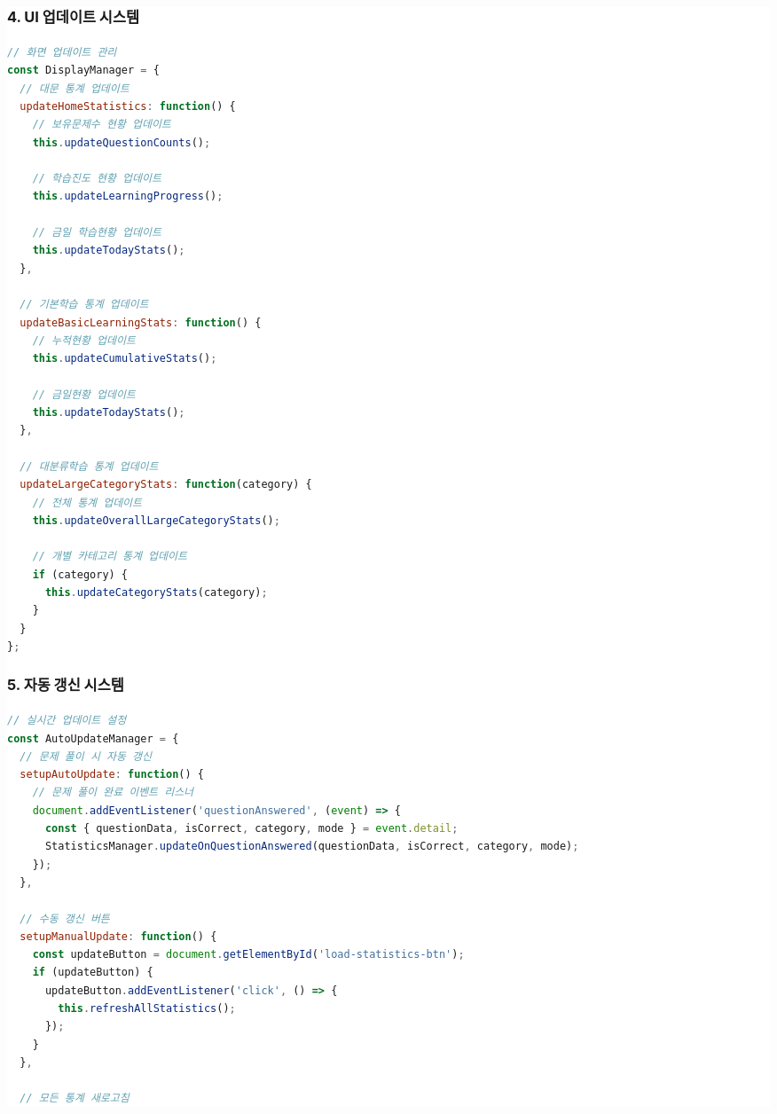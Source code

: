 ### 4. UI 업데이트 시스템

```javascript
// 화면 업데이트 관리
const DisplayManager = {
  // 대문 통계 업데이트
  updateHomeStatistics: function() {
    // 보유문제수 현황 업데이트
    this.updateQuestionCounts();
    
    // 학습진도 현황 업데이트
    this.updateLearningProgress();
    
    // 금일 학습현황 업데이트
    this.updateTodayStats();
  },
  
  // 기본학습 통계 업데이트
  updateBasicLearningStats: function() {
    // 누적현황 업데이트
    this.updateCumulativeStats();
    
    // 금일현황 업데이트
    this.updateTodayStats();
  },
  
  // 대분류학습 통계 업데이트
  updateLargeCategoryStats: function(category) {
    // 전체 통계 업데이트
    this.updateOverallLargeCategoryStats();
    
    // 개별 카테고리 통계 업데이트
    if (category) {
      this.updateCategoryStats(category);
    }
  }
};
```

### 5. 자동 갱신 시스템

```javascript
// 실시간 업데이트 설정
const AutoUpdateManager = {
  // 문제 풀이 시 자동 갱신
  setupAutoUpdate: function() {
    // 문제 풀이 완료 이벤트 리스너
    document.addEventListener('questionAnswered', (event) => {
      const { questionData, isCorrect, category, mode } = event.detail;
      StatisticsManager.updateOnQuestionAnswered(questionData, isCorrect, category, mode);
    });
  },
  
  // 수동 갱신 버튼
  setupManualUpdate: function() {
    const updateButton = document.getElementById('load-statistics-btn');
    if (updateButton) {
      updateButton.addEventListener('click', () => {
        this.refreshAllStatistics();
      });
    }
  },
  
  // 모든 통계 새로고침
```